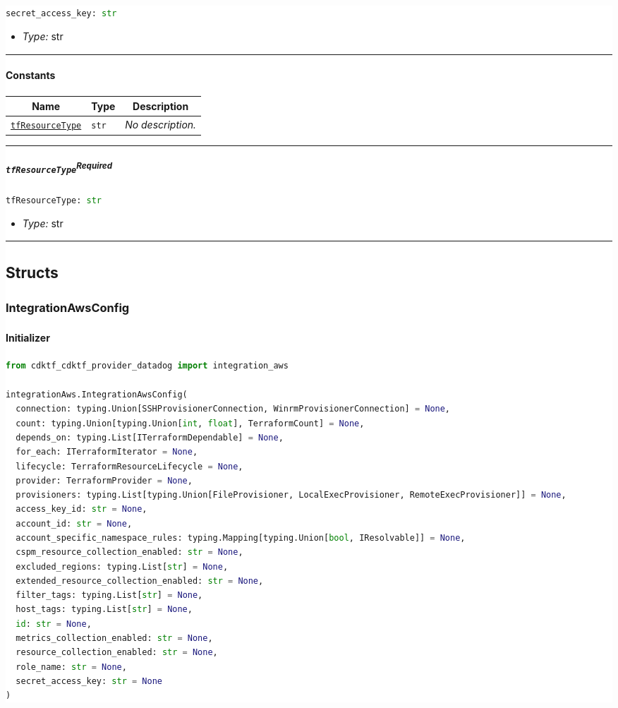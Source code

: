 ```python
secret_access_key: str
```

- *Type:* str

---

#### Constants <a name="Constants" id="Constants"></a>

| **Name** | **Type** | **Description** |
| --- | --- | --- |
| <code><a href="#@cdktf/provider-datadog.integrationAws.IntegrationAws.property.tfResourceType">tfResourceType</a></code> | <code>str</code> | *No description.* |

---

##### `tfResourceType`<sup>Required</sup> <a name="tfResourceType" id="@cdktf/provider-datadog.integrationAws.IntegrationAws.property.tfResourceType"></a>

```python
tfResourceType: str
```

- *Type:* str

---

## Structs <a name="Structs" id="Structs"></a>

### IntegrationAwsConfig <a name="IntegrationAwsConfig" id="@cdktf/provider-datadog.integrationAws.IntegrationAwsConfig"></a>

#### Initializer <a name="Initializer" id="@cdktf/provider-datadog.integrationAws.IntegrationAwsConfig.Initializer"></a>

```python
from cdktf_cdktf_provider_datadog import integration_aws

integrationAws.IntegrationAwsConfig(
  connection: typing.Union[SSHProvisionerConnection, WinrmProvisionerConnection] = None,
  count: typing.Union[typing.Union[int, float], TerraformCount] = None,
  depends_on: typing.List[ITerraformDependable] = None,
  for_each: ITerraformIterator = None,
  lifecycle: TerraformResourceLifecycle = None,
  provider: TerraformProvider = None,
  provisioners: typing.List[typing.Union[FileProvisioner, LocalExecProvisioner, RemoteExecProvisioner]] = None,
  access_key_id: str = None,
  account_id: str = None,
  account_specific_namespace_rules: typing.Mapping[typing.Union[bool, IResolvable]] = None,
  cspm_resource_collection_enabled: str = None,
  excluded_regions: typing.List[str] = None,
  extended_resource_collection_enabled: str = None,
  filter_tags: typing.List[str] = None,
  host_tags: typing.List[str] = None,
  id: str = None,
  metrics_collection_enabled: str = None,
  resource_collection_enabled: str = None,
  role_name: str = None,
  secret_access_key: str = None
)
```
